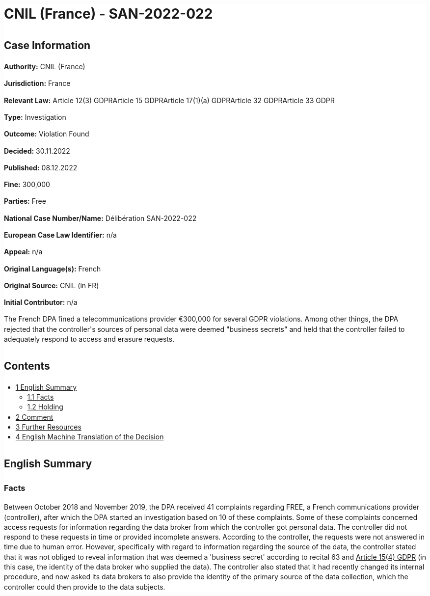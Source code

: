 # CNIL (France) - SAN-2022-022

## Case Information

**Authority:** CNIL (France)

**Jurisdiction:** France

**Relevant Law:** Article 12(3) GDPRArticle 15 GDPRArticle 17(1)(a) GDPRArticle 32 GDPRArticle 33 GDPR

**Type:** Investigation

**Outcome:** Violation Found

**Decided:** 30.11.2022

**Published:** 08.12.2022

**Fine:** 300,000

**Parties:** Free

**National Case Number/Name:** Délibération SAN-2022-022

**European Case Law Identifier:** n/a

**Appeal:** n/a

**Original Language(s):** French

**Original Source:** CNIL (in FR)

**Initial Contributor:** n/a

The French DPA fined a telecommunications provider €300,000 for several GDPR violations. Among other things, the DPA rejected that the controller's sources of personal data were deemed "business secrets" and held that the controller failed to adequately respond to access and erasure requests.

## Contents

*   [1 English Summary](#English_Summary)
    *   [1.1 Facts](#Facts)
    *   [1.2 Holding](#Holding)
*   [2 Comment](#Comment)
*   [3 Further Resources](#Further_Resources)
*   [4 English Machine Translation of the Decision](#English_Machine_Translation_of_the_Decision)

## English Summary

### Facts

Between October 2018 and November 2019, the DPA received 41 complaints regarding FREE, a French communications provider (controller), after which the DPA started an investigation based on 10 of these complaints. Some of these complaints concerned access requests for information regarding the data broker from which the controller got personal data. The controller did not respond to these requests in time or provided incomplete answers. According to the controller, the requests were not answered in time due to human error. However, specifically with regard to information regarding the source of the data, the controller stated that it was not obliged to reveal information that was deemed a 'business secret' according to recital 63 and [Article 15(4) GDPR](/index.php?title=Article_15_GDPR#4 "Article 15 GDPR") (in this case, the identity of the data broker who supplied the data). The controller also stated that it had recently changed its internal procedure, and now asked its data brokers to also provide the identity of the primary source of the data collection, which the controller could then provide to the data subjects.
